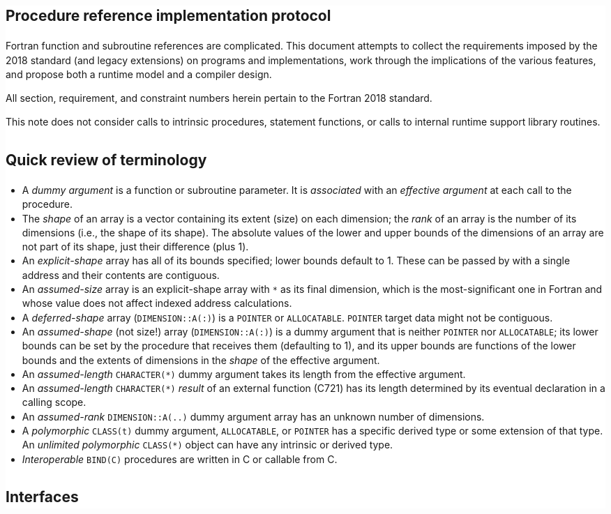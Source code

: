 ## Procedure reference implementation protocol

Fortran function and subroutine references are complicated.
This document attempts to collect the requirements imposed by the 2018
standard (and legacy extensions) on programs and implementations, work
through the implications of the various features, and propose both a
runtime model and a compiler design.

All section, requirement, and constraint numbers herein pertain to
the Fortran 2018 standard.

This note does not consider calls to intrinsic procedures, statement
functions, or calls to internal runtime support library routines.

## Quick review of terminology

* A *dummy argument* is a function or subroutine parameter.
  It is *associated* with an *effective argument* at each call
  to the procedure.
* The *shape* of an array is a vector containing its extent (size)
  on each dimension; the *rank* of an array is the number of its
  dimensions (i.e., the shape of its shape).
  The absolute values of the lower and upper bounds of the dimensions
  of an array are not part of its shape, just their difference (plus 1).
* An *explicit-shape* array has all of its bounds specified; lower
  bounds default to 1.  These can be passed by with a single address
  and their contents are contiguous.
* An *assumed-size* array is an explicit-shape array with `*` as its
  final dimension, which is the most-significant one in Fortran
  and whose value does not affect indexed address calculations.
* A *deferred-shape* array (`DIMENSION::A(:)`) is a `POINTER` or `ALLOCATABLE`.
  `POINTER` target data might not be contiguous.
* An *assumed-shape* (not size!) array (`DIMENSION::A(:)`) is a dummy argument
  that is neither `POINTER` nor `ALLOCATABLE`; its lower bounds can be set
  by the procedure that receives them (defaulting to 1), and its
  upper bounds are functions of the lower bounds and the extents of
  dimensions in the *shape* of the effective argument.
* An *assumed-length* `CHARACTER(*)` dummy argument
  takes its length from the effective argument.
* An *assumed-length* `CHARACTER(*)` *result* of an external function (C721)
  has its length determined by its eventual declaration in a calling scope.
* An *assumed-rank* `DIMENSION::A(..)` dummy argument array has an unknown
  number of dimensions.
* A *polymorphic* `CLASS(t)` dummy argument, `ALLOCATABLE`, or `POINTER`
  has a specific derived type or some extension of that type.
  An *unlimited polymorphic* `CLASS(*)` object can have any
  intrinsic or derived type.
* *Interoperable* `BIND(C)` procedures are written in C or callable from C.

## Interfaces

